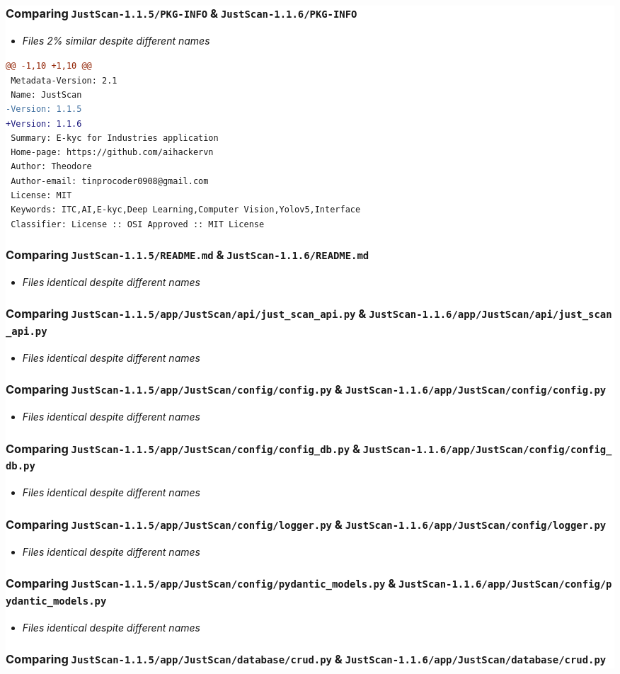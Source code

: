 ### Comparing `JustScan-1.1.5/PKG-INFO` & `JustScan-1.1.6/PKG-INFO`

 * *Files 2% similar despite different names*

```diff
@@ -1,10 +1,10 @@
 Metadata-Version: 2.1
 Name: JustScan
-Version: 1.1.5
+Version: 1.1.6
 Summary: E-kyc for Industries application
 Home-page: https://github.com/aihackervn
 Author: Theodore
 Author-email: tinprocoder0908@gmail.com
 License: MIT
 Keywords: ITC,AI,E-kyc,Deep Learning,Computer Vision,Yolov5,Interface
 Classifier: License :: OSI Approved :: MIT License
```

### Comparing `JustScan-1.1.5/README.md` & `JustScan-1.1.6/README.md`

 * *Files identical despite different names*

### Comparing `JustScan-1.1.5/app/JustScan/api/just_scan_api.py` & `JustScan-1.1.6/app/JustScan/api/just_scan_api.py`

 * *Files identical despite different names*

### Comparing `JustScan-1.1.5/app/JustScan/config/config.py` & `JustScan-1.1.6/app/JustScan/config/config.py`

 * *Files identical despite different names*

### Comparing `JustScan-1.1.5/app/JustScan/config/config_db.py` & `JustScan-1.1.6/app/JustScan/config/config_db.py`

 * *Files identical despite different names*

### Comparing `JustScan-1.1.5/app/JustScan/config/logger.py` & `JustScan-1.1.6/app/JustScan/config/logger.py`

 * *Files identical despite different names*

### Comparing `JustScan-1.1.5/app/JustScan/config/pydantic_models.py` & `JustScan-1.1.6/app/JustScan/config/pydantic_models.py`

 * *Files identical despite different names*

### Comparing `JustScan-1.1.5/app/JustScan/database/crud.py` & `JustScan-1.1.6/app/JustScan/database/crud.py`
